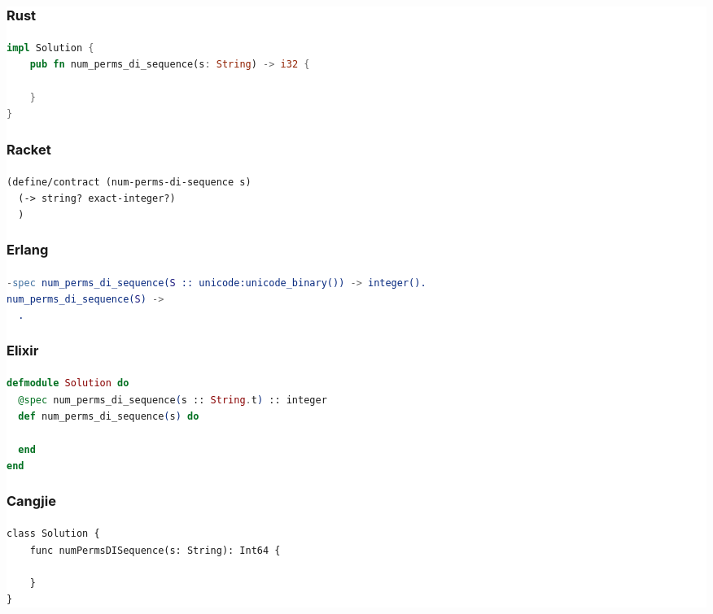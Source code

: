 ### Rust

```rust
impl Solution {
    pub fn num_perms_di_sequence(s: String) -> i32 {
        
    }
}
```

### Racket

```racket
(define/contract (num-perms-di-sequence s)
  (-> string? exact-integer?)
  )
```

### Erlang

```erlang
-spec num_perms_di_sequence(S :: unicode:unicode_binary()) -> integer().
num_perms_di_sequence(S) ->
  .
```

### Elixir

```elixir
defmodule Solution do
  @spec num_perms_di_sequence(s :: String.t) :: integer
  def num_perms_di_sequence(s) do
    
  end
end
```

### Cangjie

```cangjie
class Solution {
    func numPermsDISequence(s: String): Int64 {

    }
}
```

